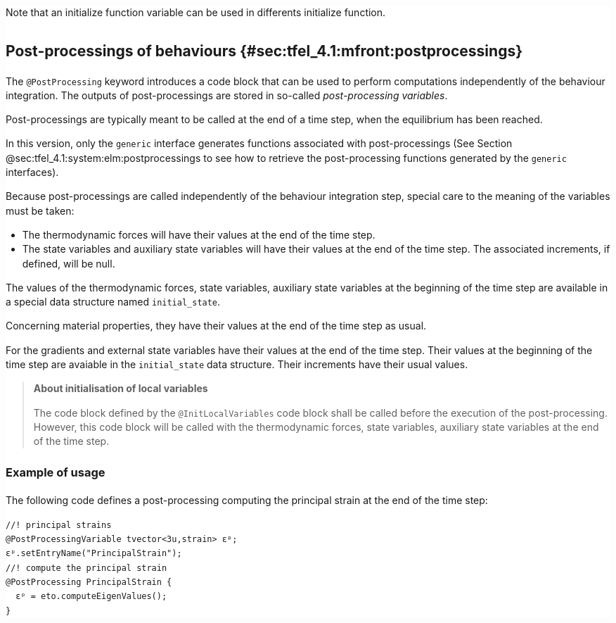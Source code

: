 Note that an initialize function variable can be used in differents
initialize function.

## Post-processings of behaviours {#sec:tfel_4.1:mfront:postprocessings}

The `@PostProcessing` keyword introduces a code block that can be used
to perform computations independently of the behaviour integration. The
outputs of post-processings are stored in so-called *post-processing
variables*.

Post-processings are typically meant to be called at the end of a time
step, when the equilibrium has been reached.

In this version, only the `generic` interface generates functions
associated with post-processings (See Section
@sec:tfel_4.1:system:elm:postprocessings to see how to retrieve the
post-processing functions generated by the `generic` interfaces).

Because post-processings are called independently of the behaviour
integration step, special care to the meaning of the variables must be
taken:

- The thermodynamic forces will have their values at the end of the time
  step.
- The state variables and auxiliary state variables will have their
  values at the end of the time step. The associated increments, if
  defined, will be null.

The values of the thermodynamic forces, state variables, auxiliary state
variables at the beginning of the time step are available in a special
data structure named `initial_state`.

Concerning material properties, they have their values at the end of the
time step as usual.

For the gradients and external state variables have their values at the
end of the time step. Their values at the beginning of the time step are
avaiable in the `initial_state` data structure. Their increments have
their usual values.

> **About initialisation of local variables**
>
> The code block defined by the `@InitLocalVariables` code block
> shall be called before the execution of the post-processing.
> However, this code block will be called with the thermodynamic forces, 
> state variables, auxiliary state variables at the end of the time step.

### Example of usage

The following code defines a post-processing computing the principal
strain at the end of the time step:

~~~~{.cxx}
//! principal strains
@PostProcessingVariable tvector<3u,strain> εᵖ;
εᵖ.setEntryName("PrincipalStrain");
//! compute the principal strain
@PostProcessing PrincipalStrain {
  εᵖ = eto.computeEigenValues();
}
~~~~
